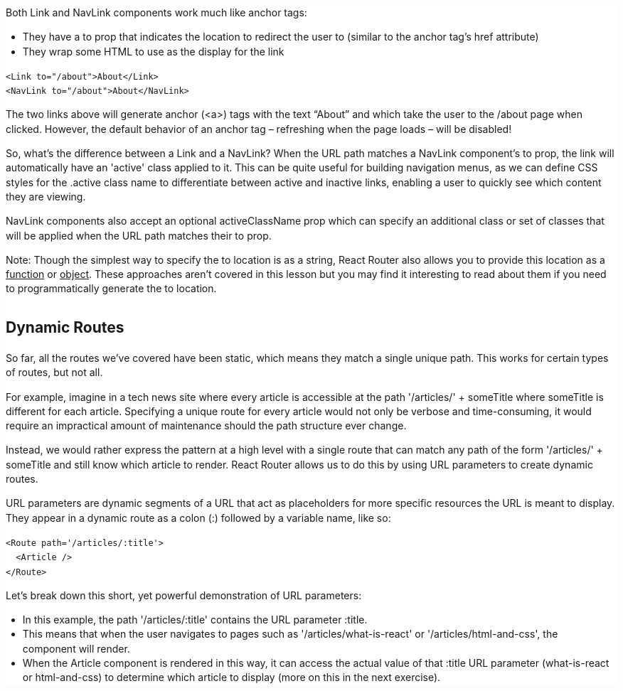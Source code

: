 Both Link and NavLink components work much like anchor tags:
* They have a to prop that indicates the location to redirect the user to (similar to the anchor tag’s href attribute)
* They wrap some HTML to use as the display for the link
```JS
<Link to="/about">About</Link>
<NavLink to="/about">About</NavLink>
```

The two links above will generate anchor (\<a>) tags with the text “About” and which take the user to the /about page when clicked. However, the default behavior of an anchor tag – refreshing when the page loads – will be disabled!

So, what’s the difference between a Link and a NavLink? When the URL path matches a NavLink component’s to prop, the link will automatically have an 'active' class applied to it. This can be quite useful for building navigation menus, as we can define CSS styles for the .active class name to differentiate between active and inactive links, enabling a user to quickly see which content they are viewing.

NavLink components also accept an optional activeClassName prop which can specify an additional class or set of classes that will be applied when the URL path matches their to prop.

Note: Though the simplest way to specify the to location is as a string, React Router also allows you to provide this location as a [function](https://reactrouter.com/web/api/Link/to-function) or [object](https://reactrouter.com/web/api/Link/to-object). These approaches aren’t covered in this lesson but you may find it interesting to read about them if you need to programmatically generate the to location.

## Dynamic Routes
So far, all the routes we’ve covered have been static, which means they match a single unique path. This works for certain types of routes, but not all.

For example, imagine in a tech news site where every article is accessible at the path '/articles/' + someTitle where someTitle is different for each article. Specifying a unique route for every article would not only be verbose and time-consuming, it would require an impractical amount of maintenance should the path structure ever change.

Instead, we would rather express the pattern at a high level with a single route that can match any path of the form '/articles/' + someTitle and still know which article to render. React Router allows us to do this by using URL parameters to create dynamic routes.

URL parameters are dynamic segments of a URL that act as placeholders for more specific resources the URL is meant to display. They appear in a dynamic route as a colon (:) followed by a variable name, like so:
```JS
<Route path='/articles/:title'>
  <Article />
</Route>
```

Let’s break down this short, yet powerful demonstration of URL parameters:
* In this example, the path '/articles/:title' contains the URL parameter :title.
* This means that when the user navigates to pages such as '/articles/what-is-react' or '/articles/html-and-css', the <Article /> component will render.
* When the Article component is rendered in this way, it can access the actual value of that :title URL parameter (what-is-react or html-and-css) to determine which article to display (more on this in the next exercise).
